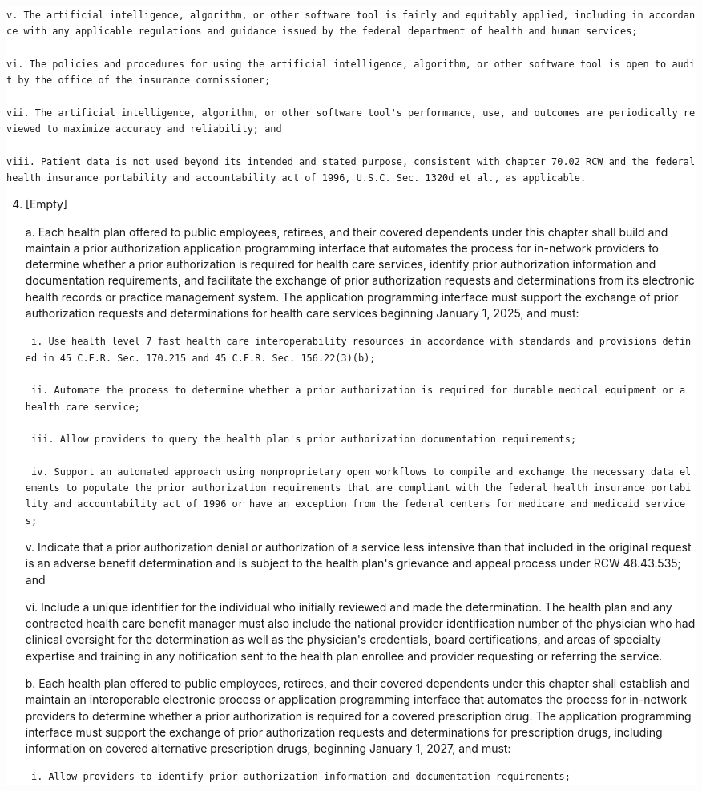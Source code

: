     v. The artificial intelligence, algorithm, or other software tool is fairly and equitably applied, including in accordance with any applicable regulations and guidance issued by the federal department of health and human services;

    vi. The policies and procedures for using the artificial intelligence, algorithm, or other software tool is open to audit by the office of the insurance commissioner;

    vii. The artificial intelligence, algorithm, or other software tool's performance, use, and outcomes are periodically reviewed to maximize accuracy and reliability; and

    viii. Patient data is not used beyond its intended and stated purpose, consistent with chapter 70.02 RCW and the federal health insurance portability and accountability act of 1996, U.S.C. Sec. 1320d et al., as applicable.

4. [Empty]

    a. Each health plan offered to public employees, retirees, and their covered dependents under this chapter shall build and maintain a prior authorization application programming interface that automates the process for in-network providers to determine whether a prior authorization is required for health care services, identify prior authorization information and documentation requirements, and facilitate the exchange of prior authorization requests and determinations from its electronic health records or practice management system. The application programming interface must support the exchange of prior authorization requests and determinations for health care services beginning January 1, 2025, and must:

        i. Use health level 7 fast health care interoperability resources in accordance with standards and provisions defined in 45 C.F.R. Sec. 170.215 and 45 C.F.R. Sec. 156.22(3)(b);

        ii. Automate the process to determine whether a prior authorization is required for durable medical equipment or a health care service;

        iii. Allow providers to query the health plan's prior authorization documentation requirements;

        iv. Support an automated approach using nonproprietary open workflows to compile and exchange the necessary data elements to populate the prior authorization requirements that are compliant with the federal health insurance portability and accountability act of 1996 or have an exception from the federal centers for medicare and medicaid services;

    v. Indicate that a prior authorization denial or authorization of a service less intensive than that included in the original request is an adverse benefit determination and is subject to the health plan's grievance and appeal process under RCW 48.43.535; and

    vi. Include a unique identifier for the individual who initially reviewed and made the determination. The health plan and any contracted health care benefit manager must also include the national provider identification number of the physician who had clinical oversight for the determination as well as the physician's credentials, board certifications, and areas of specialty expertise and training in any notification sent to the health plan enrollee and provider requesting or referring the service.

    b. Each health plan offered to public employees, retirees, and their covered dependents under this chapter shall establish and maintain an interoperable electronic process or application programming interface that automates the process for in-network providers to determine whether a prior authorization is required for a covered prescription drug. The application programming interface must support the exchange of prior authorization requests and determinations for prescription drugs, including information on covered alternative prescription drugs, beginning January 1, 2027, and must:

        i. Allow providers to identify prior authorization information and documentation requirements;
